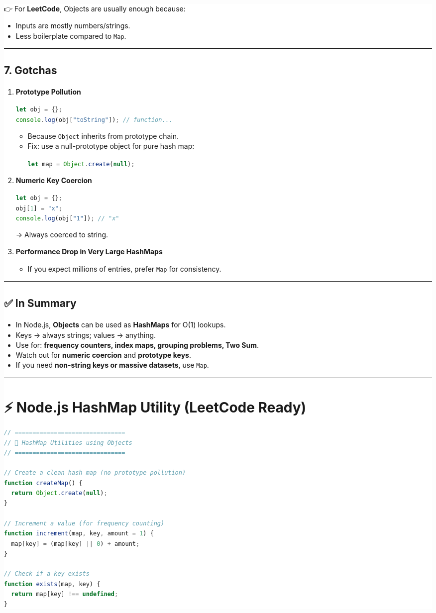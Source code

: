 👉 For **LeetCode**, Objects are usually enough because:  
- Inputs are mostly numbers/strings.  
- Less boilerplate compared to `Map`.  

---

## 7. Gotchas  

1. **Prototype Pollution**  
   ```js
   let obj = {};
   console.log(obj["toString"]); // function...
   ```
   - Because `Object` inherits from prototype chain.  
   - Fix: use a null-prototype object for pure hash map:  
     ```js
     let map = Object.create(null);
     ```

2. **Numeric Key Coercion**  
   ```js
   let obj = {};
   obj[1] = "x";
   console.log(obj["1"]); // "x"
   ```
   → Always coerced to string.  

3. **Performance Drop in Very Large HashMaps**  
   - If you expect millions of entries, prefer `Map` for consistency.  

---

## ✅ In Summary  

- In Node.js, **Objects** can be used as **HashMaps** for O(1) lookups.  
- Keys → always strings; values → anything.  
- Use for: **frequency counters, index maps, grouping problems, Two Sum**.  
- Watch out for **numeric coercion** and **prototype keys**.  
- If you need **non-string keys or massive datasets**, use `Map`.  

---



# ⚡ Node.js HashMap Utility (LeetCode Ready)

```javascript
// ===============================
// 📘 HashMap Utilities using Objects
// ===============================

// Create a clean hash map (no prototype pollution)
function createMap() {
  return Object.create(null);
}

// Increment a value (for frequency counting)
function increment(map, key, amount = 1) {
  map[key] = (map[key] || 0) + amount;
}

// Check if a key exists
function exists(map, key) {
  return map[key] !== undefined;
}

```